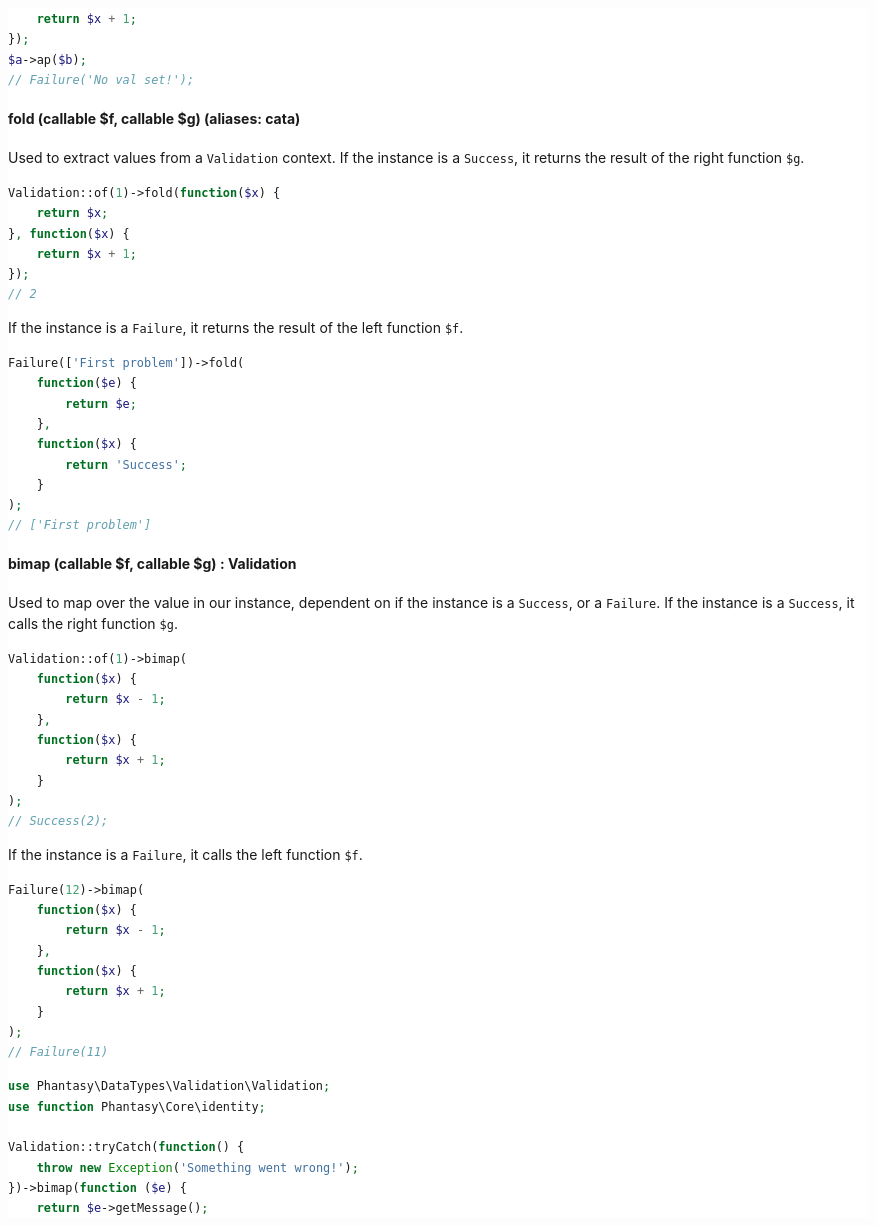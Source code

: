```php
    return $x + 1;
});
$a->ap($b);
// Failure('No val set!');
```

#### fold (callable $f, callable $g) (aliases: cata)
Used to extract values from a `Validation` context.
If the instance is a `Success`, it returns the result of the right function `$g`.
```php
Validation::of(1)->fold(function($x) {
    return $x;
}, function($x) {
    return $x + 1;
});
// 2
```
If the instance is a `Failure`, it returns the result of the left function `$f`.
```php
Failure(['First problem'])->fold(
    function($e) {
        return $e;
    },
    function($x) {
        return 'Success';
    }
);
// ['First problem']
```

#### bimap (callable $f, callable $g) : Validation
Used to map over the value in our instance, dependent on if the instance is a `Success`, or a `Failure`.
If the instance is a `Success`, it calls the right function `$g`.
```php
Validation::of(1)->bimap(
    function($x) {
        return $x - 1;
    },
    function($x) {
        return $x + 1;
    }
);
// Success(2);
```
If the instance is a `Failure`, it calls the left function `$f`.
```php
Failure(12)->bimap(
    function($x) {
        return $x - 1;
    },
    function($x) {
        return $x + 1;
    }
);
// Failure(11)
```
```php
use Phantasy\DataTypes\Validation\Validation;
use function Phantasy\Core\identity;

Validation::tryCatch(function() {
    throw new Exception('Something went wrong!');
})->bimap(function ($e) {
    return $e->getMessage();
```
